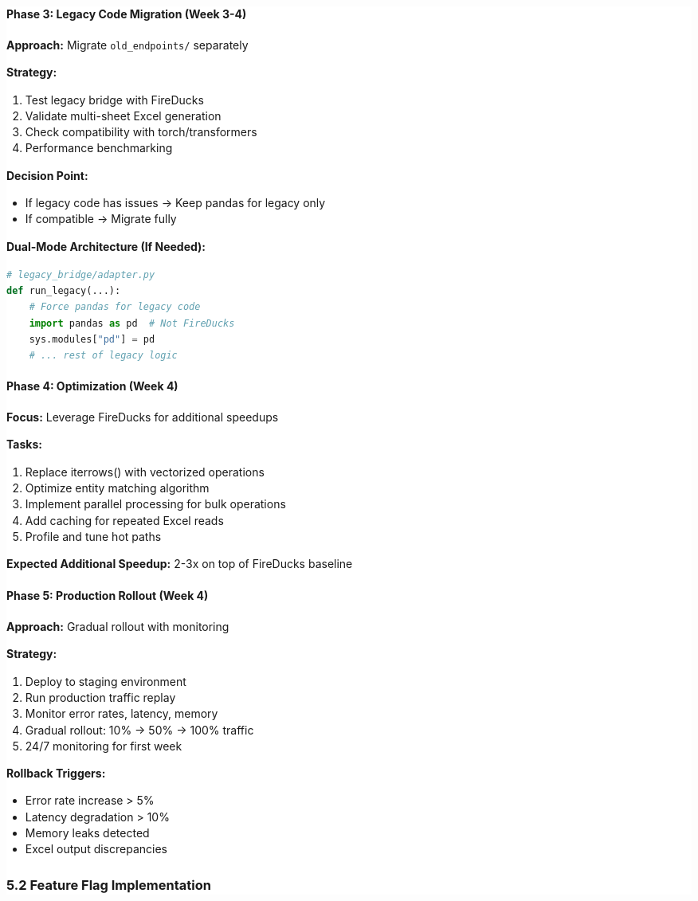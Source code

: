 #### Phase 3: Legacy Code Migration (Week 3-4)

**Approach:** Migrate `old_endpoints/` separately

**Strategy:**
1. Test legacy bridge with FireDucks
2. Validate multi-sheet Excel generation
3. Check compatibility with torch/transformers
4. Performance benchmarking

**Decision Point:**
- If legacy code has issues → Keep pandas for legacy only
- If compatible → Migrate fully

**Dual-Mode Architecture (If Needed):**
```python
# legacy_bridge/adapter.py
def run_legacy(...):
    # Force pandas for legacy code
    import pandas as pd  # Not FireDucks
    sys.modules["pd"] = pd
    # ... rest of legacy logic
```

#### Phase 4: Optimization (Week 4)

**Focus:** Leverage FireDucks for additional speedups

**Tasks:**
1. Replace iterrows() with vectorized operations
2. Optimize entity matching algorithm
3. Implement parallel processing for bulk operations
4. Add caching for repeated Excel reads
5. Profile and tune hot paths

**Expected Additional Speedup:** 2-3x on top of FireDucks baseline

#### Phase 5: Production Rollout (Week 4)

**Approach:** Gradual rollout with monitoring

**Strategy:**
1. Deploy to staging environment
2. Run production traffic replay
3. Monitor error rates, latency, memory
4. Gradual rollout: 10% → 50% → 100% traffic
5. 24/7 monitoring for first week

**Rollback Triggers:**
- Error rate increase > 5%
- Latency degradation > 10%
- Memory leaks detected
- Excel output discrepancies

### 5.2 Feature Flag Implementation
